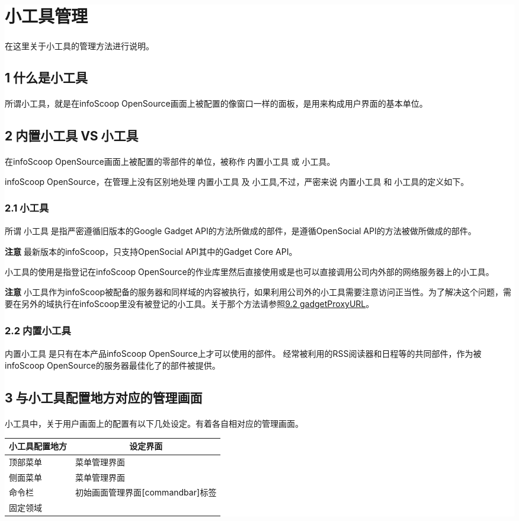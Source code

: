 # 小工具管理

在这里关于小工具的管理方法进行说明。


## 1 什么是小工具

所谓小工具，就是在infoScoop OpenSource画面上被配置的像窗口一样的面板，是用来构成用户界面的基本单位。


## 2 内置小工具 VS 小工具

在infoScoop OpenSource画面上被配置的零部件的单位，被称作 内置小工具 或 小工具。

infoScoop OpenSource，在管理上没有区别地处理 内置小工具 及 小工具,不过，严密来说 内置小工具 和 小工具的定义如下。


### 2.1 小工具

所谓 小工具 是指严密遵循旧版本的Google Gadget API的方法所做成的部件，是遵循OpenSocial API的方法被做所做成的部件。

**注意** 最新版本的infoScoop，只支持OpenSocial API其中的Gadget Core API。

小工具的使用是指登记在infoScoop OpenSource的作业库里然后直接使用或是也可以直接调用公司内外部的网络服务器上的小工具。

**注意** 小工具作为infoScoop被配备的服务器和同样域的内容被执行，如果利用公司外的小工具需要注意访问正当性。为了解决这个问题，需要在另外的域执行在infoScoop里没有被登记的小工具。关于那个方法请参照<a href="properties-settings.md#9_2_gadgetProxyURL">9.2 gadgetProxyURL</a>。


### 2.2 内置小工具

内置小工具 是只有在本产品infoScoop OpenSource上才可以使用的部件。
经常被利用的RSS阅读器和日程等的共同部件，作为被infoScoop OpenSource的服务器最佳化了的部件被提供。


## 3 与小工具配置地方对应的管理画面

小工具中，关于用户画面上的配置有以下几处设定。有着各自相对应的管理画面。

<table>
    <thead>
        <tr>
            <th>小工具配置地方</th><th>设定界面</th>
        </tr>
    </thead>
    <tbody>
        <tr>
            <td>顶部菜单</td>
            <td>
                菜单管理界面
            </td>
        </tr>
        <tr>
            <td>侧面菜单</td>
            <td>
                菜单管理界面
            </td>
        </tr>
        <tr>
            <td>命令栏</td>
            <td>
                初始画面管理界面[commandbar]标签
            </td>
        </tr>
        <tr>
            <td>固定领域</td>
            <td>